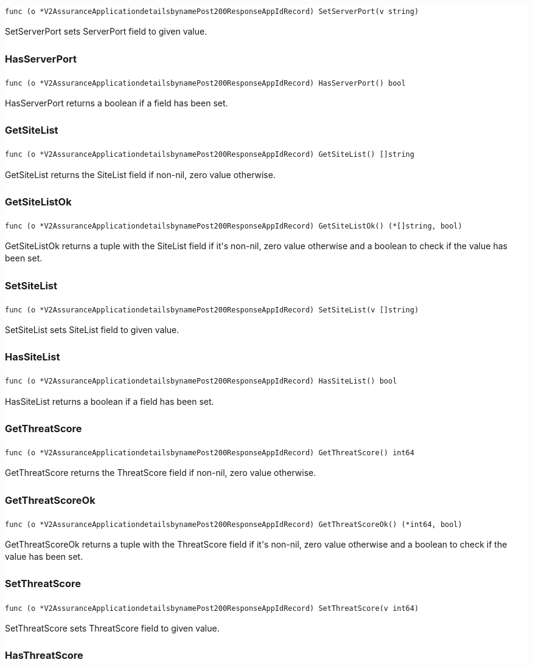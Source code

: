`func (o *V2AssuranceApplicationdetailsbynamePost200ResponseAppIdRecord) SetServerPort(v string)`

SetServerPort sets ServerPort field to given value.

### HasServerPort

`func (o *V2AssuranceApplicationdetailsbynamePost200ResponseAppIdRecord) HasServerPort() bool`

HasServerPort returns a boolean if a field has been set.

### GetSiteList

`func (o *V2AssuranceApplicationdetailsbynamePost200ResponseAppIdRecord) GetSiteList() []string`

GetSiteList returns the SiteList field if non-nil, zero value otherwise.

### GetSiteListOk

`func (o *V2AssuranceApplicationdetailsbynamePost200ResponseAppIdRecord) GetSiteListOk() (*[]string, bool)`

GetSiteListOk returns a tuple with the SiteList field if it's non-nil, zero value otherwise
and a boolean to check if the value has been set.

### SetSiteList

`func (o *V2AssuranceApplicationdetailsbynamePost200ResponseAppIdRecord) SetSiteList(v []string)`

SetSiteList sets SiteList field to given value.

### HasSiteList

`func (o *V2AssuranceApplicationdetailsbynamePost200ResponseAppIdRecord) HasSiteList() bool`

HasSiteList returns a boolean if a field has been set.

### GetThreatScore

`func (o *V2AssuranceApplicationdetailsbynamePost200ResponseAppIdRecord) GetThreatScore() int64`

GetThreatScore returns the ThreatScore field if non-nil, zero value otherwise.

### GetThreatScoreOk

`func (o *V2AssuranceApplicationdetailsbynamePost200ResponseAppIdRecord) GetThreatScoreOk() (*int64, bool)`

GetThreatScoreOk returns a tuple with the ThreatScore field if it's non-nil, zero value otherwise
and a boolean to check if the value has been set.

### SetThreatScore

`func (o *V2AssuranceApplicationdetailsbynamePost200ResponseAppIdRecord) SetThreatScore(v int64)`

SetThreatScore sets ThreatScore field to given value.

### HasThreatScore

